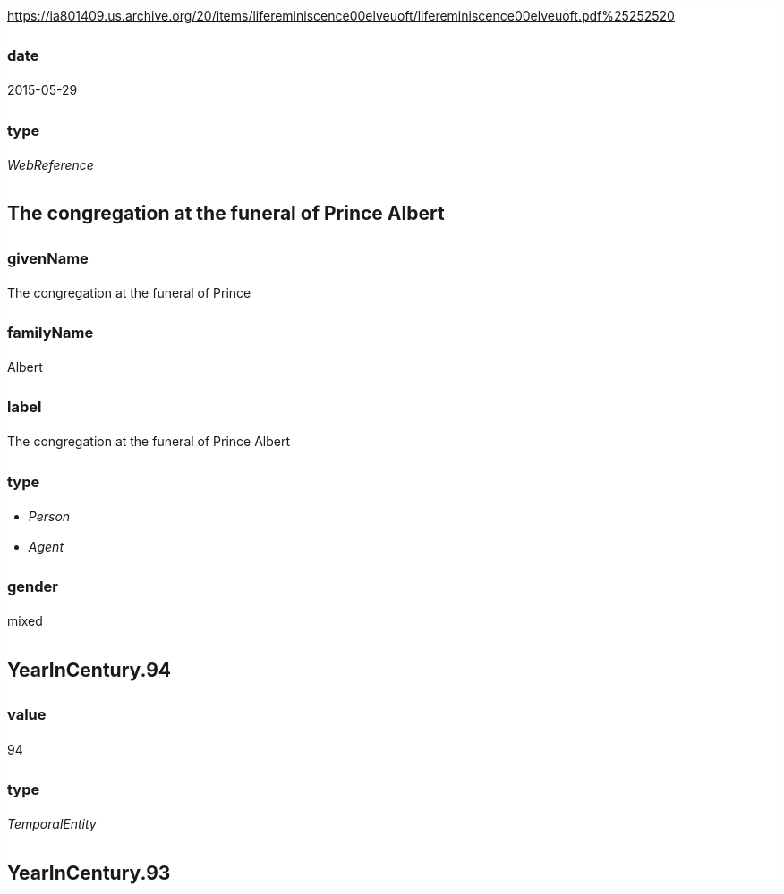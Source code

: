 
https://ia801409.us.archive.org/20/items/lifereminiscence00elveuoft/lifereminiscence00elveuoft.pdf%25252520

### date


2015-05-29

### type


*WebReference*

## The congregation at the funeral of Prince Albert

### givenName


The congregation at the funeral of Prince

### familyName


Albert

### label


The congregation at the funeral of Prince Albert

### type

 - *Person*

 - *Agent*

### gender


mixed

## YearInCentury.94

### value


94

### type


*TemporalEntity*

## YearInCentury.93
